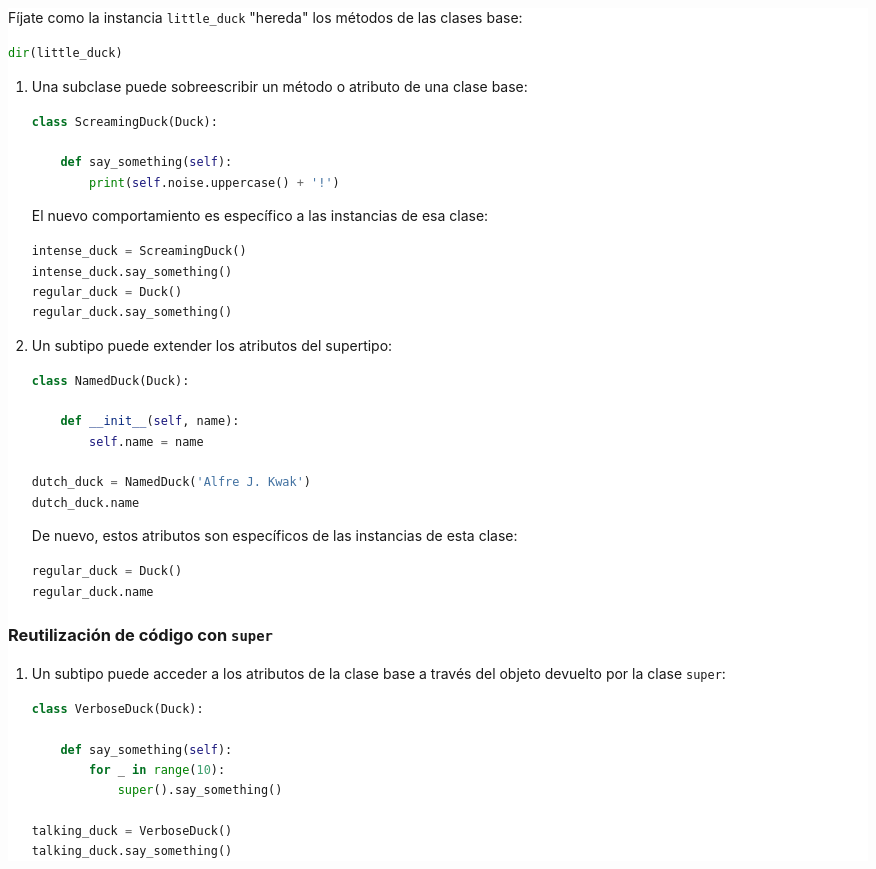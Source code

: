 Fíjate como la instancia `little_duck` "hereda" los métodos de las clases
base:

```python
dir(little_duck)
```

1. Una subclase puede sobreescribir un método o atributo de una clase base:

    ```python
    class ScreamingDuck(Duck):

        def say_something(self):
            print(self.noise.uppercase() + '!')

    ```

    El nuevo comportamiento es específico a las instancias de esa clase:

    ```python
    intense_duck = ScreamingDuck()
    intense_duck.say_something()
    regular_duck = Duck()
    regular_duck.say_something()
    ```

2. Un subtipo puede extender los atributos del supertipo:

    ```python
    class NamedDuck(Duck):

        def __init__(self, name):
            self.name = name

    dutch_duck = NamedDuck('Alfre J. Kwak')
    dutch_duck.name
    ```

    De nuevo, estos atributos son específicos de las instancias de esta clase:

    ```python
    regular_duck = Duck()
    regular_duck.name
    ```

### Reutilización de código con `super`

1. Un subtipo puede acceder a los atributos de la clase base a través
del objeto devuelto por la clase `super`:

    ```python
    class VerboseDuck(Duck):

        def say_something(self):
            for _ in range(10):
                super().say_something()

    talking_duck = VerboseDuck()
    talking_duck.say_something()
    ```
